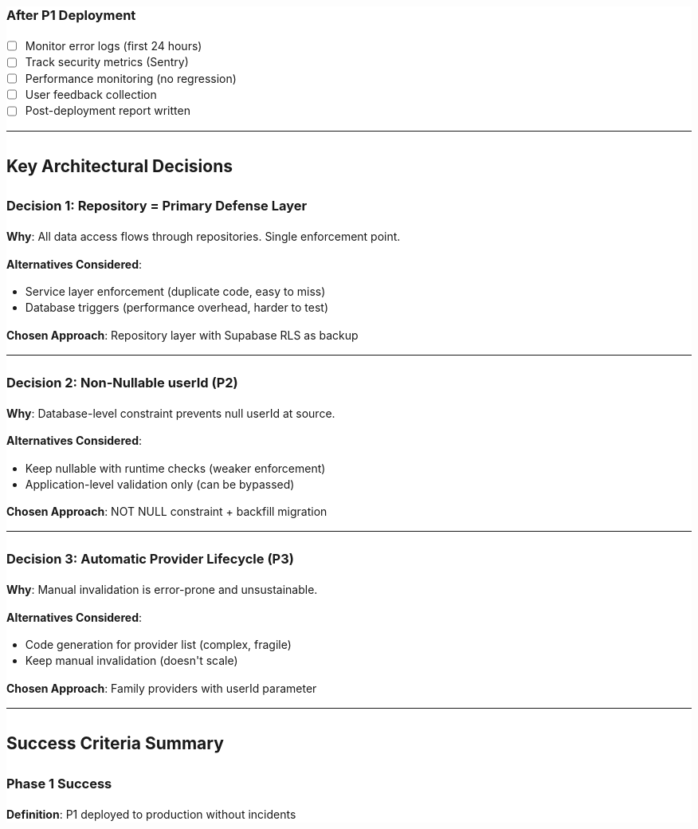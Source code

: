 ### After P1 Deployment

- [ ] Monitor error logs (first 24 hours)
- [ ] Track security metrics (Sentry)
- [ ] Performance monitoring (no regression)
- [ ] User feedback collection
- [ ] Post-deployment report written

---

## Key Architectural Decisions

### Decision 1: Repository = Primary Defense Layer

**Why**: All data access flows through repositories. Single enforcement point.

**Alternatives Considered**:
- Service layer enforcement (duplicate code, easy to miss)
- Database triggers (performance overhead, harder to test)

**Chosen Approach**: Repository layer with Supabase RLS as backup

---

### Decision 2: Non-Nullable userId (P2)

**Why**: Database-level constraint prevents null userId at source.

**Alternatives Considered**:
- Keep nullable with runtime checks (weaker enforcement)
- Application-level validation only (can be bypassed)

**Chosen Approach**: NOT NULL constraint + backfill migration

---

### Decision 3: Automatic Provider Lifecycle (P3)

**Why**: Manual invalidation is error-prone and unsustainable.

**Alternatives Considered**:
- Code generation for provider list (complex, fragile)
- Keep manual invalidation (doesn't scale)

**Chosen Approach**: Family providers with userId parameter

---

## Success Criteria Summary

### Phase 1 Success

**Definition**: P1 deployed to production without incidents
